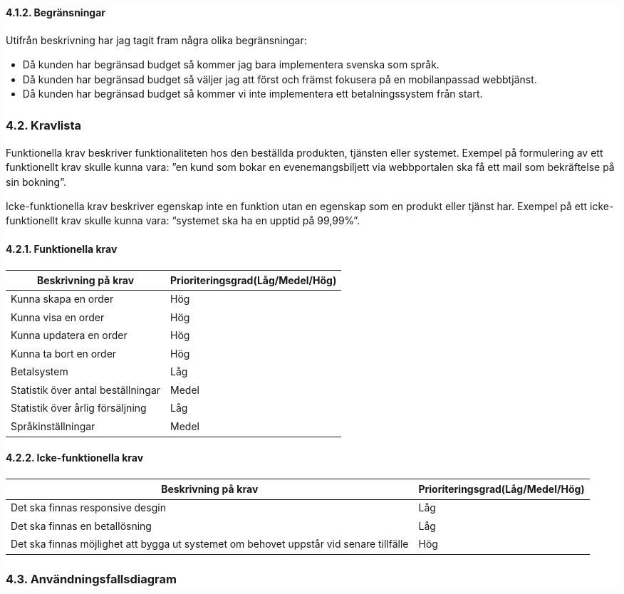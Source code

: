 #### 4.1.2. Begränsningar

Utifrån beskrivning har jag tagit fram några olika begränsningar:

- Då kunden har begränsad budget så kommer jag bara implementera svenska som språk.
- Då kunden har begränsad budget så väljer jag att först och främst fokusera på en mobilanpassad webbtjänst.
- Då kunden har begränsad budget så kommer vi inte implementera ett betalningssystem från start.

### 4.2. Kravlista

Funktionella krav beskriver funktionaliteten hos den beställda produkten, tjänsten eller systemet. Exempel på formulering av ett funktionellt krav skulle kunna vara: ”en kund som bokar en evenemangsbiljett via webbportalen ska få ett mail som bekräftelse på sin bokning”.

Icke-funktionella krav beskriver egenskap inte en funktion utan en egenskap som en produkt eller tjänst har. Exempel på ett icke-funktionellt krav skulle kunna vara: “systemet ska ha en upptid på 99,99%”.

#### 4.2.1. Funktionella krav

| **Beskrivning på krav**            | **Prioriteringsgrad(Låg/Medel/Hög)** |
| ---------------------------------- | ------------------------------------ |
| Kunna skapa en order               | Hög                                  |
| Kunna visa en order                | Hög                                  |
| Kunna updatera en order            | Hög                                  |
| Kunna ta bort en order             | Hög                                  |
| Betalsystem                        | Låg                                  |
| Statistik över antal beställningar | Medel                                |
| Statistik över årlig försäljning   | Låg                                  |
| Språkinställningar                 | Medel                                |

#### 4.2.2. Icke-funktionella krav

| **Beskrivning på krav**                                                                | **Prioriteringsgrad(Låg/Medel/Hög)** |
| -------------------------------------------------------------------------------------- | ------------------------------------ |
| Det ska finnas responsive desgin                                                       | Låg                                  |
| Det ska finnas en betallösning                                                         | Låg                                  |
| Det ska finnas möjlighet att bygga ut systemet om behovet uppstår vid senare tillfälle | Hög                                  |

### 4.3. Användningsfallsdiagram
